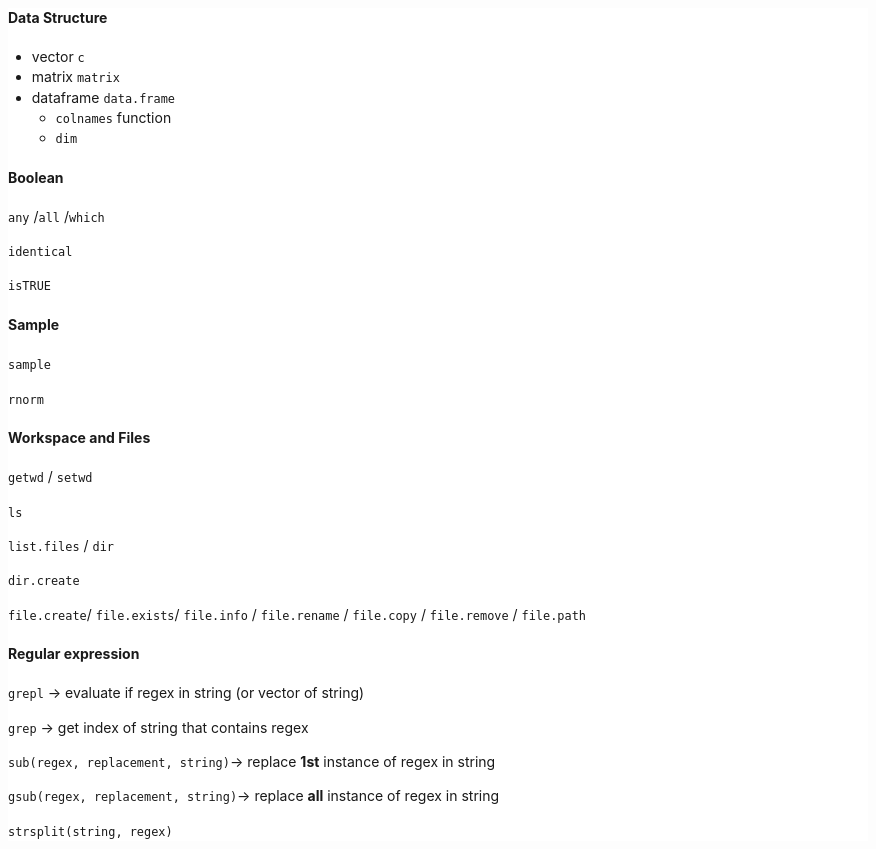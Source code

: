 #### Data Structure

- vector `c`
- matrix `matrix`
- dataframe `data.frame`
  - `colnames` function
  - `dim`

#### Boolean

`any` /`all` /`which`

`identical`

`isTRUE`

#### Sample

`sample`

`rnorm`

#### Workspace and Files

`getwd` / `setwd`

`ls`

`list.files` / `dir`

`dir.create`

`file.create`/ `file.exists`/ `file.info` / `file.rename` / `file.copy` / `file.remove` / `file.path`

#### Regular expression

`grepl` -> evaluate if regex in string (or vector of string)

`grep` -> get index of string that contains regex

`sub(regex, replacement, string)`-> replace **1st** instance of regex in string

`gsub(regex, replacement, string)`-> replace **all** instance of regex in string

`strsplit(string, regex)`
